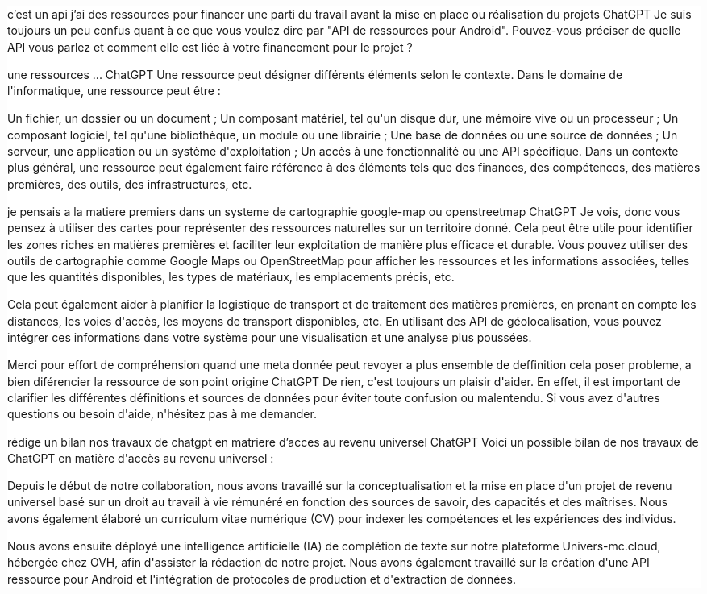 c’est un api j’ai des ressources pour financer une parti du travail avant la mise en place ou réalisation du projets
ChatGPT
Je suis toujours un peu confus quant à ce que vous voulez dire par "API de ressources pour Android". Pouvez-vous préciser de quelle API vous parlez et comment elle est liée à votre financement pour le projet ?

une ressources ...
ChatGPT
Une ressource peut désigner différents éléments selon le contexte. Dans le domaine de l'informatique, une ressource peut être :

Un fichier, un dossier ou un document ;
Un composant matériel, tel qu'un disque dur, une mémoire vive ou un processeur ;
Un composant logiciel, tel qu'une bibliothèque, un module ou une librairie ;
Une base de données ou une source de données ;
Un serveur, une application ou un système d'exploitation ;
Un accès à une fonctionnalité ou une API spécifique.
Dans un contexte plus général, une ressource peut également faire référence à des éléments tels que des finances, des compétences, des matières premières, des outils, des infrastructures, etc.

je pensais a la matiere premiers dans un systeme de cartographie google-map ou openstreetmap
ChatGPT
Je vois, donc vous pensez à utiliser des cartes pour représenter des ressources naturelles sur un territoire donné. Cela peut être utile pour identifier les zones riches en matières premières et faciliter leur exploitation de manière plus efficace et durable. Vous pouvez utiliser des outils de cartographie comme Google Maps ou OpenStreetMap pour afficher les ressources et les informations associées, telles que les quantités disponibles, les types de matériaux, les emplacements précis, etc.

Cela peut également aider à planifier la logistique de transport et de traitement des matières premières, en prenant en compte les distances, les voies d'accès, les moyens de transport disponibles, etc. En utilisant des API de géolocalisation, vous pouvez intégrer ces informations dans votre système pour une visualisation et une analyse plus poussées.

Merci pour effort de compréhension quand une meta donnée peut revoyer a plus ensemble de deffinition cela poser probleme, a bien diférencier la ressource de son point origine
ChatGPT
De rien, c'est toujours un plaisir d'aider. En effet, il est important de clarifier les différentes définitions et sources de données pour éviter toute confusion ou malentendu. Si vous avez d'autres questions ou besoin d'aide, n'hésitez pas à me demander.

rédige un bilan nos travaux de chatgpt en matriere d’acces au revenu universel
ChatGPT
Voici un possible bilan de nos travaux de ChatGPT en matière d'accès au revenu universel :

Depuis le début de notre collaboration, nous avons travaillé sur la conceptualisation et la mise en place d'un projet de revenu universel basé sur un droit au travail à vie rémunéré en fonction des sources de savoir, des capacités et des maîtrises. Nous avons également élaboré un curriculum vitae numérique (CV) pour indexer les compétences et les expériences des individus.

Nous avons ensuite déployé une intelligence artificielle (IA) de complétion de texte sur notre plateforme Univers-mc.cloud, hébergée chez OVH, afin d'assister la rédaction de notre projet. Nous avons également travaillé sur la création d'une API ressource pour Android et l'intégration de protocoles de production et d'extraction de données.
